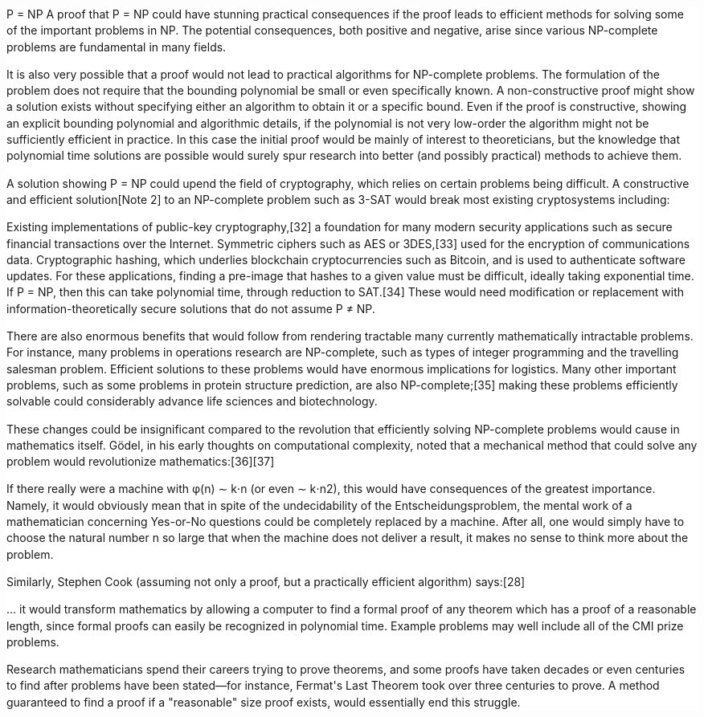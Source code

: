 P = NP
A proof that P = NP could have stunning practical consequences if the proof leads to efficient methods for solving some of the important problems in NP. The potential consequences, both positive and negative, arise since various NP-complete problems are fundamental in many fields.

It is also very possible that a proof would not lead to practical algorithms for NP-complete problems. The formulation of the problem does not require that the bounding polynomial be small or even specifically known. A non-constructive proof might show a solution exists without specifying either an algorithm to obtain it or a specific bound. Even if the proof is constructive, showing an explicit bounding polynomial and algorithmic details, if the polynomial is not very low-order the algorithm might not be sufficiently efficient in practice. In this case the initial proof would be mainly of interest to theoreticians, but the knowledge that polynomial time solutions are possible would surely spur research into better (and possibly practical) methods to achieve them.

A solution showing P = NP could upend the field of cryptography, which relies on certain problems being difficult. A constructive and efficient solution[Note 2] to an NP-complete problem such as 3-SAT would break most existing cryptosystems including:

Existing implementations of public-key cryptography,[32] a foundation for many modern security applications such as secure financial transactions over the Internet.
Symmetric ciphers such as AES or 3DES,[33] used for the encryption of communications data.
Cryptographic hashing, which underlies blockchain cryptocurrencies such as Bitcoin, and is used to authenticate software updates. For these applications, finding a pre-image that hashes to a given value must be difficult, ideally taking exponential time. If P = NP, then this can take polynomial time, through reduction to SAT.[34]
These would need modification or replacement with information-theoretically secure solutions that do not assume P ≠ NP.

There are also enormous benefits that would follow from rendering tractable many currently mathematically intractable problems. For instance, many problems in operations research are NP-complete, such as types of integer programming and the travelling salesman problem. Efficient solutions to these problems would have enormous implications for logistics. Many other important problems, such as some problems in protein structure prediction, are also NP-complete;[35] making these problems efficiently solvable could considerably advance life sciences and biotechnology.

These changes could be insignificant compared to the revolution that efficiently solving NP-complete problems would cause in mathematics itself. Gödel, in his early thoughts on computational complexity, noted that a mechanical method that could solve any problem would revolutionize mathematics:[36][37]

If there really were a machine with φ(n) ∼ k⋅n (or even ∼ k⋅n2), this would have consequences of the greatest importance. Namely, it would obviously mean that in spite of the undecidability of the Entscheidungsproblem, the mental work of a mathematician concerning Yes-or-No questions could be completely replaced by a machine. After all, one would simply have to choose the natural number n so large that when the machine does not deliver a result, it makes no sense to think more about the problem.

Similarly, Stephen Cook (assuming not only a proof, but a practically efficient algorithm) says:[28]

... it would transform mathematics by allowing a computer to find a formal proof of any theorem which has a proof of a reasonable length, since formal proofs can easily be recognized in polynomial time. Example problems may well include all of the CMI prize problems.

Research mathematicians spend their careers trying to prove theorems, and some proofs have taken decades or even centuries to find after problems have been stated—for instance, Fermat's Last Theorem took over three centuries to prove. A method guaranteed to find a proof if a "reasonable" size proof exists, would essentially end this struggle.
